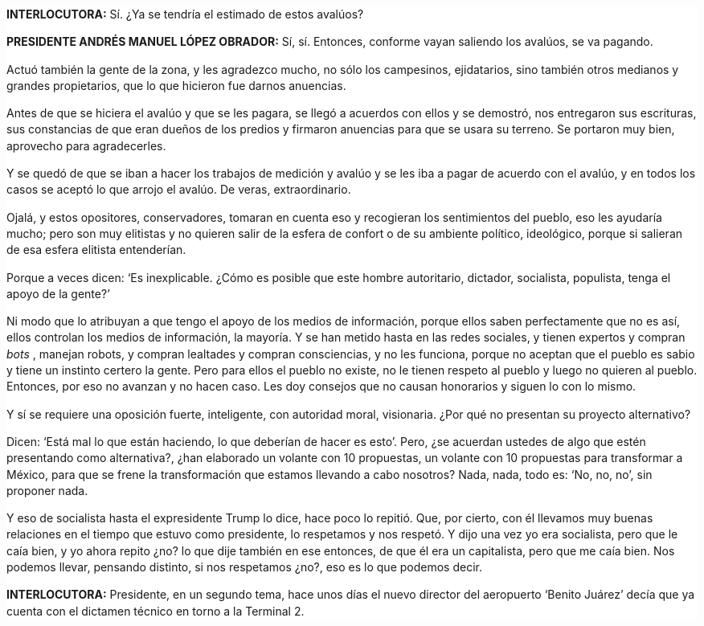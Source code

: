 **INTERLOCUTORA:** Sí. ¿Ya se tendría el estimado de estos avalúos?

**PRESIDENTE ANDRÉS MANUEL LÓPEZ OBRADOR:** Sí, sí. Entonces, conforme vayan
saliendo los avalúos, se va pagando.

Actuó también la gente de la zona, y les agradezco mucho, no sólo los
campesinos, ejidatarios, sino también otros medianos y grandes propietarios,
que lo que hicieron fue darnos anuencias.

Antes de que se hiciera el avalúo y que se les pagara, se llegó a acuerdos con
ellos y se demostró, nos entregaron sus escrituras, sus constancias de que
eran dueños de los predios y firmaron anuencias para que se usara su terreno.
Se portaron muy bien, aprovecho para agradecerles.

Y se quedó de que se iban a hacer los trabajos de medición y avalúo y se les
iba a pagar de acuerdo con el avalúo, y en todos los casos se aceptó lo que
arrojo el avalúo. De veras, extraordinario.

Ojalá, y estos opositores, conservadores, tomaran en cuenta eso y recogieran
los sentimientos del pueblo, eso les ayudaría mucho; pero son muy elitistas y
no quieren salir de la esfera de confort o de su ambiente político,
ideológico, porque si salieran de esa esfera elitista entenderían.

Porque a veces dicen: ‘Es inexplicable. ¿Cómo es posible que este hombre
autoritario, dictador, socialista, populista, tenga el apoyo de la gente?’

Ni modo que lo atribuyan a que tengo el apoyo de los medios de información,
porque ellos saben perfectamente que no es así, ellos controlan los medios de
información, la mayoría. Y se han metido hasta en las redes sociales, y tienen
expertos y compran _bots_ , manejan robots, y compran lealtades y compran
consciencias, y no les funciona, porque no aceptan que el pueblo es sabio y
tiene un instinto certero la gente. Pero para ellos el pueblo no existe, no le
tienen respeto al pueblo y luego no quieren al pueblo. Entonces, por eso no
avanzan y no hacen caso. Les doy consejos que no causan honorarios y siguen lo
con lo mismo.

Y sí se requiere una oposición fuerte, inteligente, con autoridad moral,
visionaria. ¿Por qué no presentan su proyecto alternativo?

Dicen: ‘Está mal lo que están haciendo, lo que deberían de hacer es esto’.
Pero, ¿se acuerdan ustedes de algo que estén presentando como alternativa?,
¿han elaborado un volante con 10 propuestas, un volante con 10 propuestas para
transformar a México, para que se frene la transformación que estamos llevando
a cabo nosotros? Nada, nada, todo es: ‘No, no, no’, sin proponer nada.

Y eso de socialista hasta el expresidente Trump lo dice, hace poco lo repitió.
Que, por cierto, con él llevamos muy buenas relaciones en el tiempo que estuvo
como presidente, lo respetamos y nos respetó. Y dijo una vez yo era
socialista, pero que le caía bien, y yo ahora repito ¿no? lo que dije también
en ese entonces, de que él era un capitalista, pero que me caía bien. Nos
podemos llevar, pensando distinto, si nos respetamos ¿no?, eso es lo que
podemos decir.

**INTERLOCUTORA:** Presidente, en un segundo tema, hace unos días el nuevo
director del aeropuerto ‘Benito Juárez’ decía que ya cuenta con el dictamen
técnico en torno a la Terminal 2.
